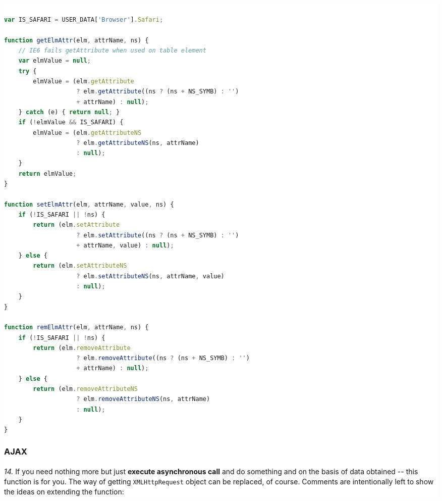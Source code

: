 ``` javascript

var IS_SAFARI = USER_DATA['Browser'].Safari;

function getElmAttr(elm, attrName, ns) {
    // IE6 fails getAttribute when used on table element
    var elmValue = null;
    try {
        elmValue = (elm.getAttribute
                    ? elm.getAttribute((ns ? (ns + NS_SYMB) : '')
                    + attrName) : null);
    } catch (e) { return null; }
    if (!elmValue && IS_SAFARI) {
        elmValue = (elm.getAttributeNS
                    ? elm.getAttributeNS(ns, attrName)
                    : null);
    }
    return elmValue;
}

function setElmAttr(elm, attrName, value, ns) {
    if (!IS_SAFARI || !ns) {
        return (elm.setAttribute
                    ? elm.setAttribute((ns ? (ns + NS_SYMB) : '')
                    + attrName, value) : null);
    } else {
        return (elm.setAttributeNS
                    ? elm.setAttributeNS(ns, attrName, value)
                    : null);
    }
}

function remElmAttr(elm, attrName, ns) {
    if (!IS_SAFARI || !ns) {
        return (elm.removeAttribute
                    ? elm.removeAttribute((ns ? (ns + NS_SYMB) : '')
                    + attrName) : null);
    } else {
        return (elm.removeAttributeNS
                    ? elm.removeAttributeNS(ns, attrName)
                    : null);
    }
}

```

### AJAX

<a name="sol-14"></a> _14._ If you need nothing more but just **execute asynchronous call** and do something and on the basis of data obtained -- this function is for you. The way of getting `XMLHttpRequest` object can be replaced, of course. Comments are intentionally left to show the ideas on extending the function:
